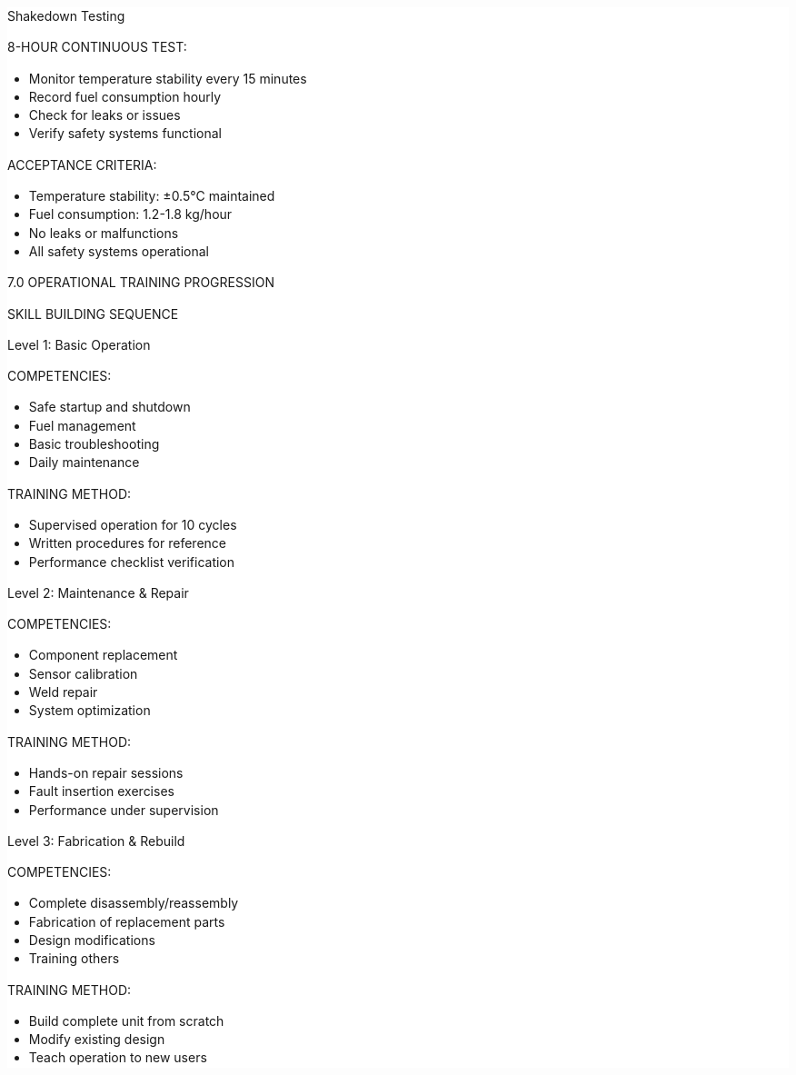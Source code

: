 
Shakedown Testing


8-HOUR CONTINUOUS TEST:
- Monitor temperature stability every 15 minutes
- Record fuel consumption hourly
- Check for leaks or issues
- Verify safety systems functional

ACCEPTANCE CRITERIA:
- Temperature stability: ±0.5°C maintained
- Fuel consumption: 1.2-1.8 kg/hour
- No leaks or malfunctions
- All safety systems operational


7.0 OPERATIONAL TRAINING PROGRESSION

SKILL BUILDING SEQUENCE

Level 1: Basic Operation


COMPETENCIES:
- Safe startup and shutdown
- Fuel management
- Basic troubleshooting
- Daily maintenance

TRAINING METHOD:
- Supervised operation for 10 cycles
- Written procedures for reference
- Performance checklist verification


Level 2: Maintenance & Repair


COMPETENCIES:
- Component replacement
- Sensor calibration
- Weld repair
- System optimization

TRAINING METHOD:
- Hands-on repair sessions
- Fault insertion exercises
- Performance under supervision


Level 3: Fabrication & Rebuild


COMPETENCIES:
- Complete disassembly/reassembly
- Fabrication of replacement parts
- Design modifications
- Training others

TRAINING METHOD:
- Build complete unit from scratch
- Modify existing design
- Teach operation to new users
